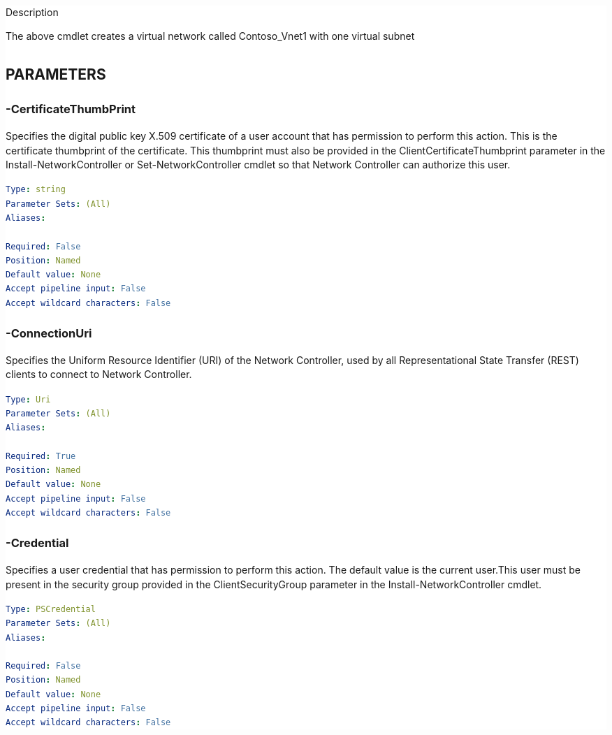 Description



The above cmdlet creates a virtual network called Contoso_Vnet1 with one virtual subnet

## PARAMETERS

### -CertificateThumbPrint
Specifies the digital public key X.509 certificate of a user account that has permission to perform this action.
This is the certificate thumbprint of the certificate.
This thumbprint must also be provided in the ClientCertificateThumbprint parameter in the Install-NetworkController or Set-NetworkController cmdlet so that Network Controller can authorize this user.

```yaml
Type: string
Parameter Sets: (All)
Aliases:

Required: False
Position: Named
Default value: None
Accept pipeline input: False
Accept wildcard characters: False
```

### -ConnectionUri
Specifies the Uniform Resource Identifier (URI) of the Network Controller, used by all Representational State Transfer (REST) clients to connect to Network Controller.

```yaml
Type: Uri
Parameter Sets: (All)
Aliases:

Required: True
Position: Named
Default value: None
Accept pipeline input: False
Accept wildcard characters: False
```

### -Credential
Specifies a user credential that has permission to perform this action.
The default value is the current user.This user must be present in the security group provided in the ClientSecurityGroup parameter in the Install-NetworkController cmdlet.

```yaml
Type: PSCredential
Parameter Sets: (All)
Aliases:

Required: False
Position: Named
Default value: None
Accept pipeline input: False
Accept wildcard characters: False
```
